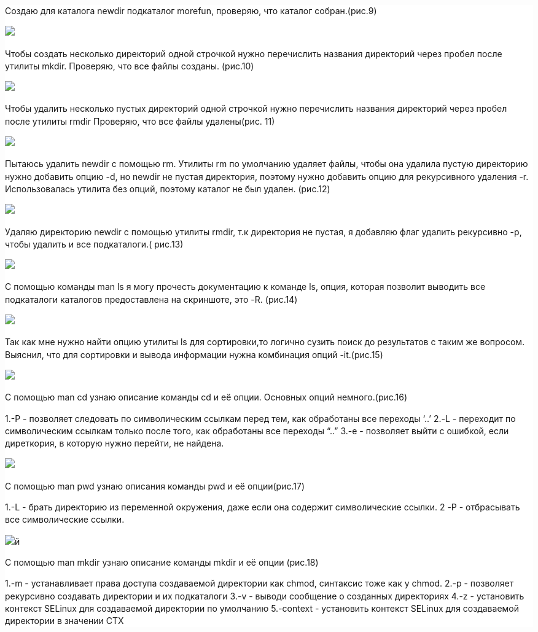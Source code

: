 Создаю для каталога newdir подкаталог morefun, проверяю, что каталог собран.(рис.9) 

![](Aspose.Words.acf5fe06-65c3-47d1-9880-8ad4f1f3266f.009.png)

Чтобы создать несколько директорий одной строчкой нужно перечислить названия директорий через пробел после утилиты mkdir. Проверяю, что все файлы созданы. (рис.10) 

![](Aspose.Words.acf5fe06-65c3-47d1-9880-8ad4f1f3266f.010.png)

Чтобы удалить несколько пустых директорий одной строчкой нужно перечислить названия директорий через пробел после утилиты rmdir Проверяю, что все файлы удалены(рис. 11) 

![](Aspose.Words.acf5fe06-65c3-47d1-9880-8ad4f1f3266f.011.png)

Пытаюсь удалить newdir с помощью rm. Утилиты rm по умолчанию удаляет файлы, чтобы она удалила пустую директорию нужно добавить опцию -d, но newdir не пустая директория, поэтому нужно добавить опцию для рекурсивного удаления -r. Использовалась утилита без опций, поэтому каталог не был удален. (рис.12) 

![](Aspose.Words.acf5fe06-65c3-47d1-9880-8ad4f1f3266f.012.png)

Удаляю директорию newdir с помощью утилиты rmdir, т.к директория не пустая, я добавляю флаг удалить рекурсивно -p, чтобы удалить и все подкаталоги.( рис.13) 

![](Aspose.Words.acf5fe06-65c3-47d1-9880-8ad4f1f3266f.013.png)

С помощью команды man ls я могу прочесть документацию к команде ls, опция, которая позволит выводить все подкаталоги каталогов предоставлена на скриншоте, это -R. (рис.14) 

![](Aspose.Words.acf5fe06-65c3-47d1-9880-8ad4f1f3266f.014.png)

Так как мне нужно найти опцию утилиты ls для сортировки,то логично сузить поиск до результатов с таким же вопросом. Выяснил, что для сортировки и вывода информации нужна комбинация опций -it.(рис.15) 

![](Aspose.Words.acf5fe06-65c3-47d1-9880-8ad4f1f3266f.015.jpeg)

С помощью man cd узнаю описание команды cd и её опции. Основных опций немного.(рис.16) 

1\.-P - позволяет следовать по символическим ссылкам перед тем, как обработаны все переходы ‘..’ 2.-L - переходит по символическим ссылкам только после того, как обработаны все переходы “..” 3.-e - позволяет выйти с ошибкой, если диреткория, в которую нужно перейти, не найдена. 

![](Aspose.Words.acf5fe06-65c3-47d1-9880-8ad4f1f3266f.016.jpeg)

С помощью man pwd узнаю описания команды pwd и её опции(рис.17) 

1\.-L - брать директорию из переменной окружения, даже если она содержит символические ссылки. 2 -P - отбрасывать все символические ссылки. 

![](Aspose.Words.acf5fe06-65c3-47d1-9880-8ad4f1f3266f.017.jpeg)й 

С помощью man mkdir узнаю описание команды mkdir и её опции (рис.18) 

1\.-m - устанавливает права доступа создаваемой директории как chmod, синтаксис тоже как у chmod. 2.-p - позволяет рекурсивно создавать директории и их подкаталоги 3.-v - выводи сообщение о созданных директориях 4.-z - установить контекст SELinux для создаваемой директории по умолчанию 5.-context - установить контекст SELinux для создаваемой директории в значении CTX 
